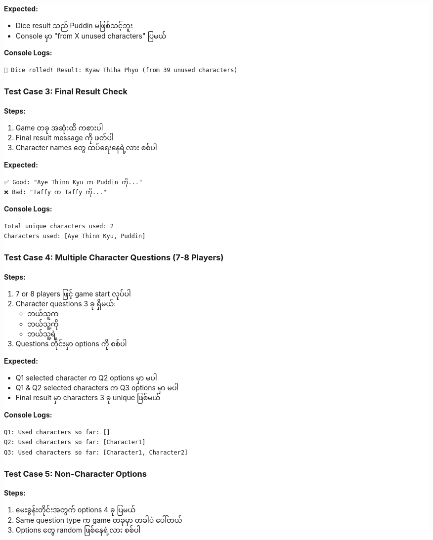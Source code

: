**Expected:**
- Dice result သည် Puddin မဖြစ်သင့်ဘူး
- Console မှာ "from X unused characters" ပြမယ်

**Console Logs:**
```
🎲 Dice rolled! Result: Kyaw Thiha Phyo (from 39 unused characters)
```

### Test Case 3: Final Result Check

**Steps:**
1. Game တခု အဆုံးထိ ကစားပါ
2. Final result message ကို ဖတ်ပါ
3. Character names တွေ ထပ်ရေးနေရဲ့လား စစ်ပါ

**Expected:**
```
✅ Good: "Aye Thinn Kyu က Puddin ကို..."
❌ Bad: "Taffy က Taffy ကို..."
```

**Console Logs:**
```
Total unique characters used: 2
Characters used: [Aye Thinn Kyu, Puddin]
```

### Test Case 4: Multiple Character Questions (7-8 Players)

**Steps:**
1. 7 or 8 players ဖြင့် game start လုပ်ပါ
2. Character questions 3 ခု ရှိမယ်:
   - ဘယ်သူက
   - ဘယ်သူ့ကို
   - ဘယ်သူ့ရဲ့
3. Questions တိုင်းမှာ options ကို စစ်ပါ

**Expected:**
- Q1 selected character က Q2 options မှာ မပါ
- Q1 & Q2 selected characters က Q3 options မှာ မပါ
- Final result မှာ characters 3 ခု unique ဖြစ်မယ်

**Console Logs:**
```
Q1: Used characters so far: []
Q2: Used characters so far: [Character1]
Q3: Used characters so far: [Character1, Character2]
```

### Test Case 5: Non-Character Options

**Steps:**
1. မေးခွန်းတိုင်းအတွက် options 4 ခု ပြမယ်
2. Same question type က game တခုမှာ တခါပဲ ပေါ်တယ်
3. Options တွေ random ဖြစ်နေရဲ့လား စစ်ပါ
